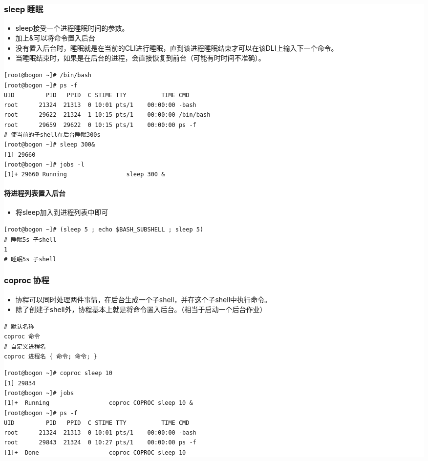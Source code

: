 ### sleep 睡眠

- sleep接受一个进程睡眠时间的参数。
- 加上&可以将命令置入后台
- 没有置入后台时，睡眠就是在当前的CLI进行睡眠，直到该进程睡眠结束才可以在该DLI上输入下一个命令。
- 当睡眠结束时，如果是在后台的进程，会直接恢复到前台（可能有时时间不准确）。

```shell
[root@bogon ~]# /bin/bash
[root@bogon ~]# ps -f
UID         PID   PPID  C STIME TTY          TIME CMD
root      21324  21313  0 10:01 pts/1    00:00:00 -bash
root      29622  21324  1 10:15 pts/1    00:00:00 /bin/bash
root      29659  29622  0 10:15 pts/1    00:00:00 ps -f
# 使当前的子shell在后台睡眠300s
[root@bogon ~]# sleep 300& 
[1] 29660
[root@bogon ~]# jobs -l
[1]+ 29660 Running                 sleep 300 &
```

#### 将进程列表置入后台

- 将sleep加入到进程列表中即可

```shell
[root@bogon ~]# (sleep 5 ; echo $BASH_SUBSHELL ; sleep 5)
# 睡眠5s 子shell
1
# 睡眠5s 子shell
```

### coproc 协程

- 协程可以同时处理两件事情，在后台生成一个子shell，并在这个子shell中执行命令。
- 除了创建子shell外，协程基本上就是将命令置入后台。（相当于启动一个后台作业）

```shell
# 默认名称
coproc 命令
# 自定义进程名 
coproc 进程名 { 命令; 命令; }
```

```shell
[root@bogon ~]# coproc sleep 10
[1] 29834
[root@bogon ~]# jobs
[1]+  Running                 coproc COPROC sleep 10 &
[root@bogon ~]# ps -f
UID         PID   PPID  C STIME TTY          TIME CMD
root      21324  21313  0 10:01 pts/1    00:00:00 -bash
root      29843  21324  0 10:27 pts/1    00:00:00 ps -f
[1]+  Done                    coproc COPROC sleep 10
```
